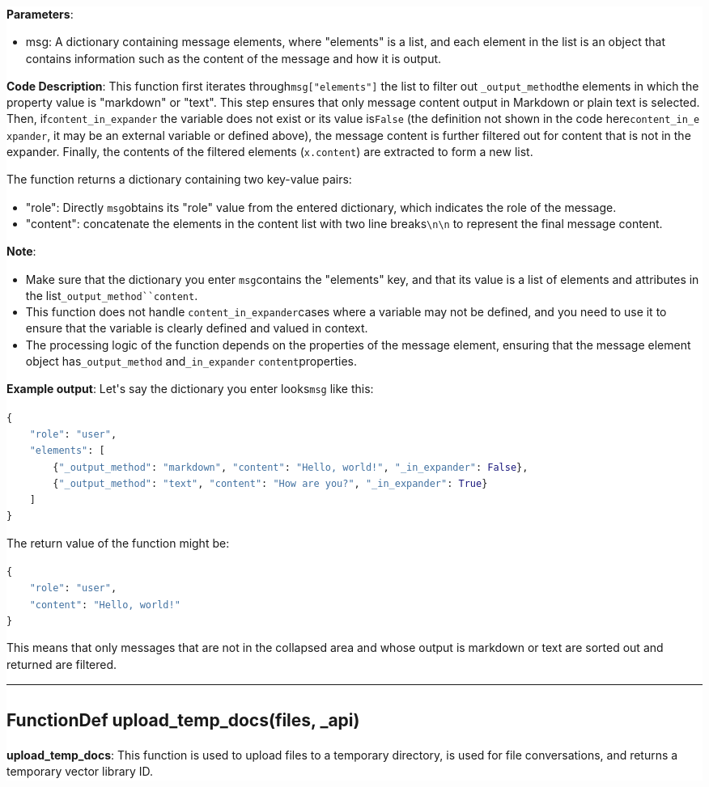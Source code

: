 **Parameters**:
- msg: A dictionary containing message elements, where "elements" is a list, and each element in the list is an object that contains information such as the content of the message and how it is output.

**Code Description**:
This function first iterates through`msg["elements"]` the list to filter out `_output_method`the elements in which the property value is "markdown" or "text". This step ensures that only message content output in Markdown or plain text is selected. Then, if`content_in_expander` the variable does not exist or its value is`False` (the definition not shown in the code here`content_in_expander`, it may be an external variable or defined above), the message content is further filtered out for content that is not in the expander. Finally, the contents of the filtered elements (`x.content`) are extracted to form a new list. 

The function returns a dictionary containing two key-value pairs:
- "role": Directly `msg`obtains its "role" value from the entered dictionary, which indicates the role of the message. 
- "content": concatenate the elements in the content list with two line breaks`\n\n` to represent the final message content. 

**Note**:
- Make sure that the dictionary you enter `msg`contains the "elements" key, and that its value is a list of elements and attributes in the list`_output_method``content`. 
- This function does not handle `content_in_expander`cases where a variable may not be defined, and you need to use it to ensure that the variable is clearly defined and valued in context. 
- The processing logic of the function depends on the properties of the message element, ensuring that the message element object has`_output_method` and`_in_expander` `content`properties. 

**Example output**:
Let's say the dictionary you enter looks`msg` like this:
```python
{
    "role": "user",
    "elements": [
        {"_output_method": "markdown", "content": "Hello, world!", "_in_expander": False},
        {"_output_method": "text", "content": "How are you?", "_in_expander": True}
    ]
}
```
The return value of the function might be:
```python
{
    "role": "user",
    "content": "Hello, world!"
}
```
This means that only messages that are not in the collapsed area and whose output is markdown or text are sorted out and returned are filtered.
***
## FunctionDef upload_temp_docs(files, _api)
**upload_temp_docs**: This function is used to upload files to a temporary directory, is used for file conversations, and returns a temporary vector library ID. 

